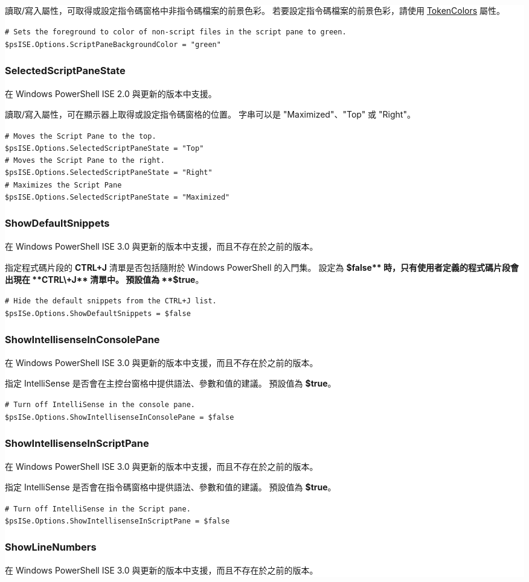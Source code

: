  讀取/寫入屬性，可取得或設定指令碼窗格中非指令碼檔案的前景色彩。
若要設定指令碼檔案的前景色彩，請使用 [TokenColors](The-ISEOptions-Object.md#tc) 屬性。

```
# Sets the foreground to color of non-script files in the script pane to green.
$psISE.Options.ScriptPaneBackgroundColor = "green"

```

###  <a name="ssps"></a> SelectedScriptPaneState
  在 Windows PowerShell ISE 2.0 與更新的版本中支援。

 讀取/寫入屬性，可在顯示器上取得或設定指令碼窗格的位置。 字串可以是 "Maximized"、"Top" 或 "Right"。

```
# Moves the Script Pane to the top.
$psISE.Options.SelectedScriptPaneState = "Top"
# Moves the Script Pane to the right.
$psISE.Options.SelectedScriptPaneState = "Right"
# Maximizes the Script Pane
$psISE.Options.SelectedScriptPaneState = "Maximized"

```

###  <a name="sds"></a> ShowDefaultSnippets
  在 Windows PowerShell ISE 3.0 與更新的版本中支援，而且不存在於之前的版本。

 指定程式碼片段的 **CTRL\+J** 清單是否包括隨附於 Windows PowerShell 的入門集。 設定為 **$false** 時，只有使用者定義的程式碼片段會出現在 **CTRL\+J** 清單中。 預設值為 **$true**。

```
# Hide the default snippets from the CTRL+J list.
$psISe.Options.ShowDefaultSnippets = $false
```

###  <a name="siicp"></a> ShowIntellisenseInConsolePane
  在 Windows PowerShell ISE 3.0 與更新的版本中支援，而且不存在於之前的版本。

 指定 IntelliSense 是否會在主控台窗格中提供語法、參數和值的建議。 預設值為 **$true**。

```
# Turn off IntelliSense in the console pane.
$psISe.Options.ShowIntellisenseInConsolePane = $false
```

###  <a name="siisp"></a> ShowIntellisenseInScriptPane
  在 Windows PowerShell ISE 3.0 與更新的版本中支援，而且不存在於之前的版本。

 指定 IntelliSense 是否會在指令碼窗格中提供語法、參數和值的建議。 預設值為 **$true**。

```
# Turn off IntelliSense in the Script pane.
$psISe.Options.ShowIntellisenseInScriptPane = $false
```

###  <a name="sln"></a> ShowLineNumbers
  在 Windows PowerShell ISE 3.0 與更新的版本中支援，而且不存在於之前的版本。
